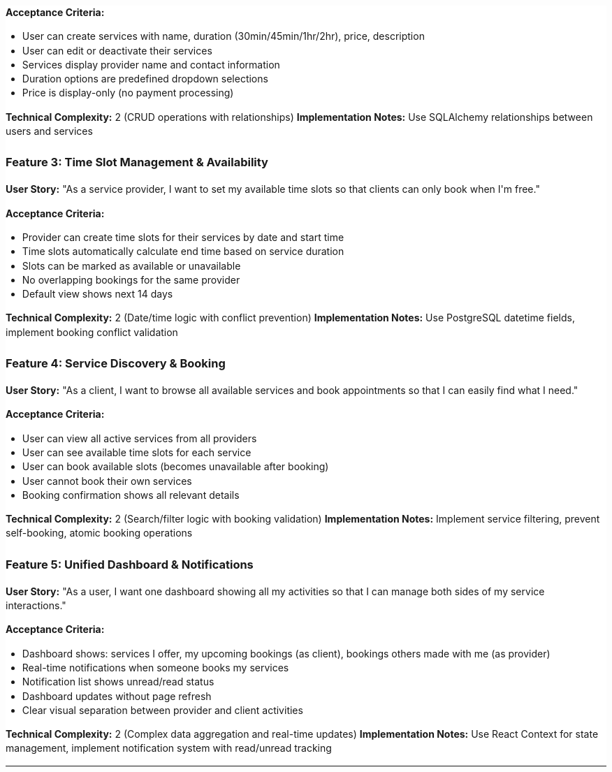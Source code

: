 **Acceptance Criteria:**
- User can create services with name, duration (30min/45min/1hr/2hr), price, description
- User can edit or deactivate their services
- Services display provider name and contact information
- Duration options are predefined dropdown selections
- Price is display-only (no payment processing)

**Technical Complexity:** 2 (CRUD operations with relationships)
**Implementation Notes:** Use SQLAlchemy relationships between users and services

### Feature 3: Time Slot Management & Availability
**User Story:** "As a service provider, I want to set my available time slots so that clients can only book when I'm free."

**Acceptance Criteria:**
- Provider can create time slots for their services by date and start time
- Time slots automatically calculate end time based on service duration
- Slots can be marked as available or unavailable
- No overlapping bookings for the same provider
- Default view shows next 14 days

**Technical Complexity:** 2 (Date/time logic with conflict prevention)
**Implementation Notes:** Use PostgreSQL datetime fields, implement booking conflict validation

### Feature 4: Service Discovery & Booking
**User Story:** "As a client, I want to browse all available services and book appointments so that I can easily find what I need."

**Acceptance Criteria:**
- User can view all active services from all providers
- User can see available time slots for each service
- User can book available slots (becomes unavailable after booking)
- User cannot book their own services
- Booking confirmation shows all relevant details

**Technical Complexity:** 2 (Search/filter logic with booking validation)
**Implementation Notes:** Implement service filtering, prevent self-booking, atomic booking operations

### Feature 5: Unified Dashboard & Notifications
**User Story:** "As a user, I want one dashboard showing all my activities so that I can manage both sides of my service interactions."

**Acceptance Criteria:**
- Dashboard shows: services I offer, my upcoming bookings (as client), bookings others made with me (as provider)
- Real-time notifications when someone books my services
- Notification list shows unread/read status
- Dashboard updates without page refresh
- Clear visual separation between provider and client activities

**Technical Complexity:** 2 (Complex data aggregation and real-time updates)
**Implementation Notes:** Use React Context for state management, implement notification system with read/unread tracking

---
